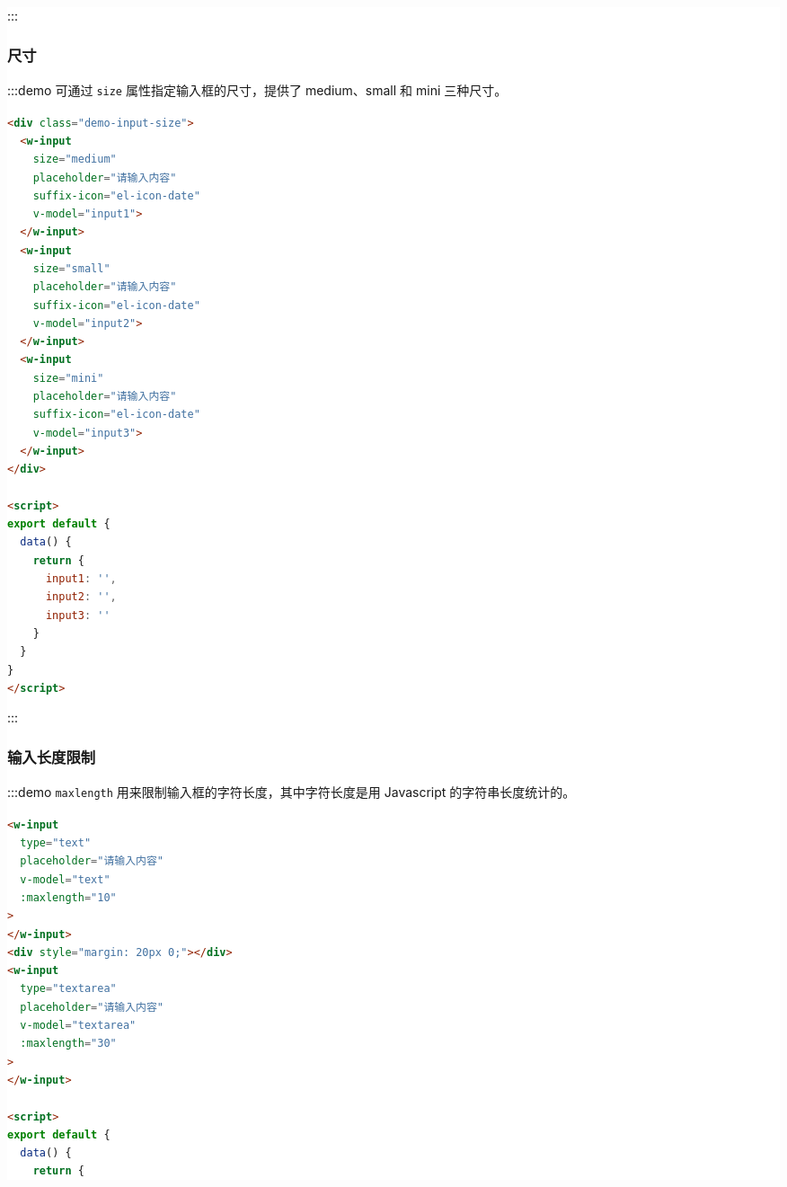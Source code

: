 :::

### 尺寸

:::demo 可通过 `size` 属性指定输入框的尺寸，提供了 medium、small 和 mini 三种尺寸。
```html
<div class="demo-input-size">
  <w-input
    size="medium"
    placeholder="请输入内容"
    suffix-icon="el-icon-date"
    v-model="input1">
  </w-input>
  <w-input
    size="small"
    placeholder="请输入内容"
    suffix-icon="el-icon-date"
    v-model="input2">
  </w-input>
  <w-input
    size="mini"
    placeholder="请输入内容"
    suffix-icon="el-icon-date"
    v-model="input3">
  </w-input>
</div>

<script>
export default {
  data() {
    return {
      input1: '',
      input2: '',
      input3: ''
    }
  }
}
</script>
```
:::

### 输入长度限制

:::demo  `maxlength` 用来限制输入框的字符长度，其中字符长度是用 Javascript 的字符串长度统计的。
```html
<w-input
  type="text"
  placeholder="请输入内容"
  v-model="text"
  :maxlength="10"
>
</w-input>
<div style="margin: 20px 0;"></div>
<w-input
  type="textarea"
  placeholder="请输入内容"
  v-model="textarea"
  :maxlength="30"
>
</w-input>

<script>
export default {
  data() {
    return {
```